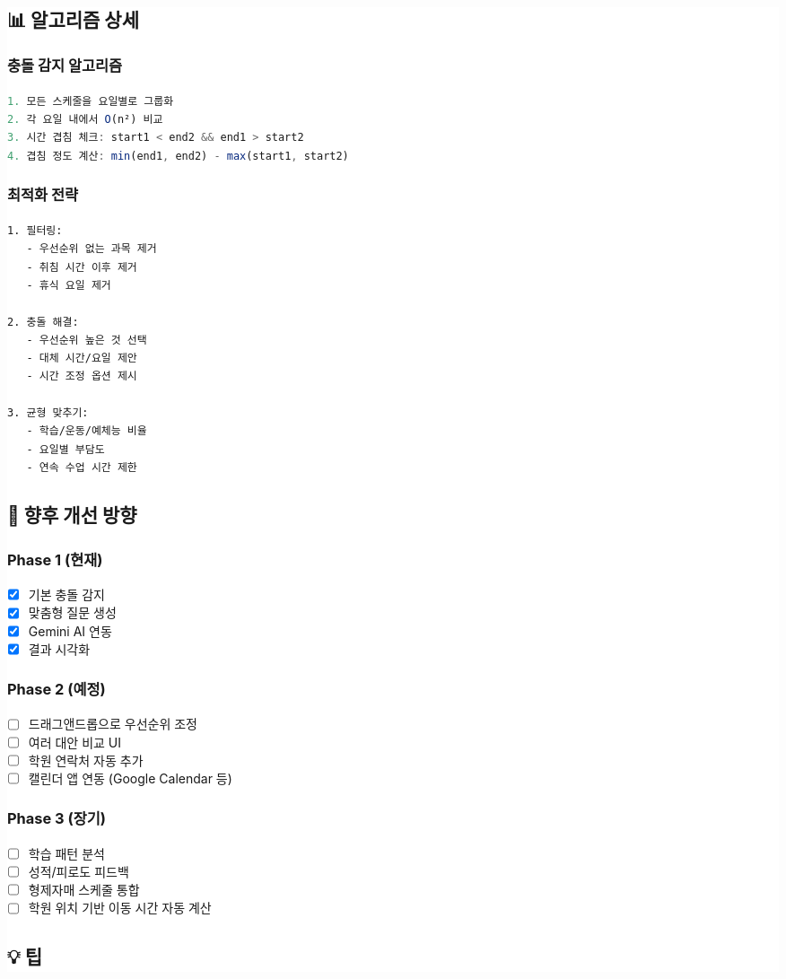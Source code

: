 ## 📊 알고리즘 상세

### 충돌 감지 알고리즘
```javascript
1. 모든 스케줄을 요일별로 그룹화
2. 각 요일 내에서 O(n²) 비교
3. 시간 겹침 체크: start1 < end2 && end1 > start2
4. 겹침 정도 계산: min(end1, end2) - max(start1, start2)
```

### 최적화 전략
```
1. 필터링:
   - 우선순위 없는 과목 제거
   - 취침 시간 이후 제거
   - 휴식 요일 제거

2. 충돌 해결:
   - 우선순위 높은 것 선택
   - 대체 시간/요일 제안
   - 시간 조정 옵션 제시

3. 균형 맞추기:
   - 학습/운동/예체능 비율
   - 요일별 부담도
   - 연속 수업 시간 제한
```

## 🔮 향후 개선 방향

### Phase 1 (현재)
- [x] 기본 충돌 감지
- [x] 맞춤형 질문 생성
- [x] Gemini AI 연동
- [x] 결과 시각화

### Phase 2 (예정)
- [ ] 드래그앤드롭으로 우선순위 조정
- [ ] 여러 대안 비교 UI
- [ ] 학원 연락처 자동 추가
- [ ] 캘린더 앱 연동 (Google Calendar 등)

### Phase 3 (장기)
- [ ] 학습 패턴 분석
- [ ] 성적/피로도 피드백
- [ ] 형제자매 스케줄 통합
- [ ] 학원 위치 기반 이동 시간 자동 계산

## 💡 팁
